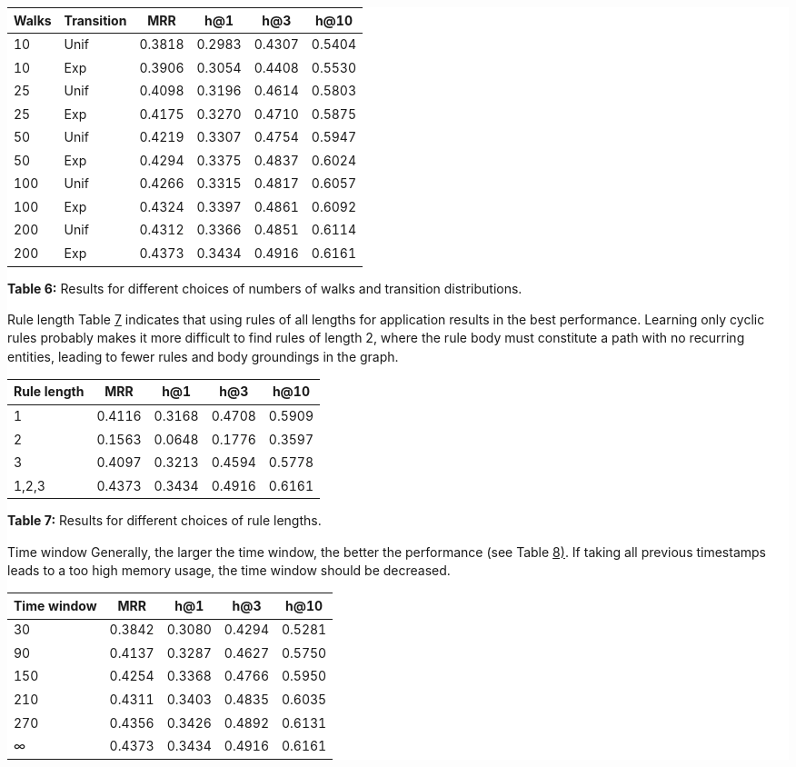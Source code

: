 
| Walks | Transition | MRR | h@1 | h@3 | h@10 |
|-------|------------|--------|--------|--------|--------|
| 10 | Unif | 0.3818 | 0.2983 | 0.4307 | 0.5404 |
| 10 | Exp | 0.3906 | 0.3054 | 0.4408 | 0.5530 |
| 25 | Unif | 0.4098 | 0.3196 | 0.4614 | 0.5803 |
| 25 | Exp | 0.4175 | 0.3270 | 0.4710 | 0.5875 |
| 50 | Unif | 0.4219 | 0.3307 | 0.4754 | 0.5947 |
| 50 | Exp | 0.4294 | 0.3375 | 0.4837 | 0.6024 |
| 100 | Unif | 0.4266 | 0.3315 | 0.4817 | 0.6057 |
| 100 | Exp | 0.4324 | 0.3397 | 0.4861 | 0.6092 |
| 200 | Unif | 0.4312 | 0.3366 | 0.4851 | 0.6114 |
| 200 | Exp | 0.4373 | 0.3434 | 0.4916 | 0.6161 |

**Table 6:** Results for different choices of numbers of walks and transition distributions.

Rule length Table [7](#page-9-1) indicates that using rules of all lengths for application results in the best performance. Learning only cyclic rules probably makes it more difficult to find rules of length 2, where the rule body must constitute a path with no recurring entities, leading to fewer rules and body groundings in the graph.


| Rule length | MRR | h@1 | h@3 | h@10 |
|-------------|--------|--------|--------|--------|
| 1 | 0.4116 | 0.3168 | 0.4708 | 0.5909 |
| 2 | 0.1563 | 0.0648 | 0.1776 | 0.3597 |
| 3 | 0.4097 | 0.3213 | 0.4594 | 0.5778 |
| 1,2,3 | 0.4373 | 0.3434 | 0.4916 | 0.6161 |

**Table 7:** Results for different choices of rule lengths.

Time window Generally, the larger the time window, the better the performance (see Table [8\)](#page-9-2). If taking all previous timestamps leads to a too high memory usage, the time window should be decreased.


| Time window | MRR | h@1 | h@3 | h@10 |
|-------------|--------|--------|--------|--------|
| 30 | 0.3842 | 0.3080 | 0.4294 | 0.5281 |
| 90 | 0.4137 | 0.3287 | 0.4627 | 0.5750 |
| 150 | 0.4254 | 0.3368 | 0.4766 | 0.5950 |
| 210 | 0.4311 | 0.3403 | 0.4835 | 0.6035 |
| 270 | 0.4356 | 0.3426 | 0.4892 | 0.6131 |
| ∞ | 0.4373 | 0.3434 | 0.4916 | 0.6161 |
